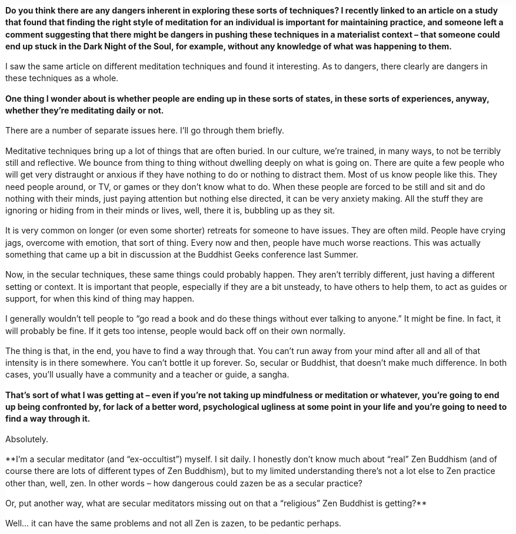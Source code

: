 **Do you think there are any dangers inherent in exploring these sorts of techniques? I recently linked to an article on a study that found that finding the right style of meditation for an individual is important for maintaining practice, and someone left a comment suggesting that there might be dangers in pushing these techniques in a materialist context – that someone could end up stuck in the Dark Night of the Soul, for example, without any knowledge of what was happening to them.**

I saw the same article on different meditation techniques and found it interesting. As to dangers, there clearly are dangers in these techniques as a whole.

**One thing I wonder about is whether people are ending up in these sorts of states, in these sorts of experiences, anyway, whether they’re meditating daily or not.**

There are a number of separate issues here. I’ll go through them briefly.

Meditative techniques bring up a lot of things that are often buried. In our culture, we’re trained, in many ways, to not be terribly still and reflective. We bounce from thing to thing without dwelling deeply on what is going on. There are quite a few people who will get very distraught or anxious if they have nothing to do or nothing to distract them. Most of us know people like this. They need people around, or TV, or games or they don’t know what to do. When these people are forced to be still and sit and do nothing with their minds, just paying attention but nothing else directed, it can be very anxiety making. All the stuff they are ignoring or hiding from in their minds or lives, well, there it is, bubbling up as they sit.

It is very common on longer (or even some shorter) retreats for someone to have issues. They are often mild. People have crying jags, overcome with emotion, that sort of thing. Every now and then, people have much worse reactions. This was actually something that came up a bit in discussion at the Buddhist Geeks conference last Summer.

Now, in the secular techniques, these same things could probably happen. They aren’t terribly different, just having a different setting or context. It is important that people, especially if they are a bit unsteady, to have others to help them, to act as guides or support, for when this kind of thing may happen.

I generally wouldn’t tell people to “go read a book and do these things without ever talking to anyone.” It might be fine. In fact, it will probably be fine. If it gets too intense, people would back off on their own normally.

The thing is that, in the end, you have to find a way through that. You can’t run away from your mind after all and all of that intensity is in there somewhere. You can’t bottle it up forever. So, secular or Buddhist, that doesn’t make much difference. In both cases, you’ll usually have a community and a teacher or guide, a sangha.

**That’s sort of what I was getting at – even if you’re not taking up mindfulness or meditation or whatever, you’re going to end up being confronted by, for lack of a better word, psychological ugliness at some point in your life and you’re going to need to find a way through it.**

Absolutely.

**I’m a secular meditator (and “ex-occultist”) myself. I sit daily. I honestly don’t know much about “real” Zen Buddhism (and of course there are lots of different types of Zen Buddhism), but to my limited understanding there’s not a lot else to Zen practice other than, well, zen. In other words – how dangerous could zazen be as a secular practice?

Or, put another way, what are secular meditators missing out on that a “religious” Zen Buddhist is getting?**

Well… it can have the same problems and not all Zen is zazen, to be pedantic perhaps.

